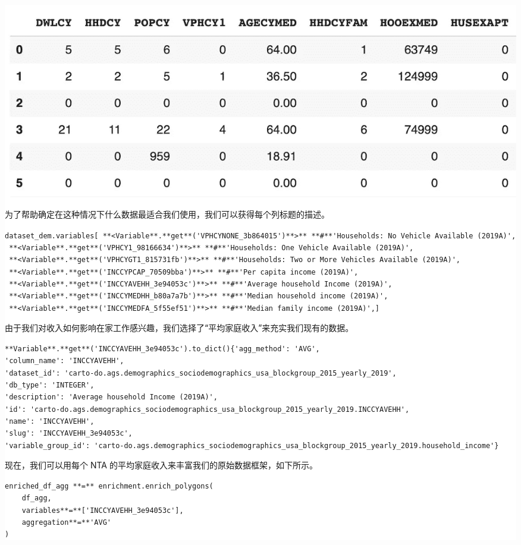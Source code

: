 ![](img/f73284ffd60a73aa2b6fe5dcacd4114c.png)

为了帮助确定在这种情况下什么数据最适合我们使用，我们可以获得每个列标题的描述。

```
dataset_dem.variables[ **<Variable**.**get**('VPHCYNONE_3b864015')**>** **#**'Households: No Vehicle Available (2019A)',
 **<Variable**.**get**('VPHCY1_98166634')**>** **#**'Households: One Vehicle Available (2019A)',
 **<Variable**.**get**('VPHCYGT1_815731fb')**>** **#**'Households: Two or More Vehicles Available (2019A)',
 **<Variable**.**get**('INCCYPCAP_70509bba')**>** **#**'Per capita income (2019A)',
 **<Variable**.**get**('INCCYAVEHH_3e94053c')**>** **#**'Average household Income (2019A)',
 **<Variable**.**get**('INCCYMEDHH_b80a7a7b')**>** **#**'Median household income (2019A)',
 **<Variable**.**get**('INCCYMEDFA_5f55ef51')**>** **#**'Median family income (2019A)',]
```

由于我们对收入如何影响在家工作感兴趣，我们选择了“平均家庭收入”来充实我们现有的数据。

```
**Variable**.**get**('INCCYAVEHH_3e94053c').to_dict(){'agg_method': 'AVG',
'column_name': 'INCCYAVEHH',
'dataset_id': 'carto-do.ags.demographics_sociodemographics_usa_blockgroup_2015_yearly_2019',
'db_type': 'INTEGER',
'description': 'Average household Income (2019A)',
'id': 'carto-do.ags.demographics_sociodemographics_usa_blockgroup_2015_yearly_2019.INCCYAVEHH',
'name': 'INCCYAVEHH',
'slug': 'INCCYAVEHH_3e94053c',
'variable_group_id': 'carto-do.ags.demographics_sociodemographics_usa_blockgroup_2015_yearly_2019.household_income'}
```

现在，我们可以用每个 NTA 的平均家庭收入来丰富我们的原始数据框架，如下所示。

```
enriched_df_agg **=** enrichment.enrich_polygons(
    df_agg,
    variables**=**['INCCYAVEHH_3e94053c'],
    aggregation**=**'AVG'
)
```
